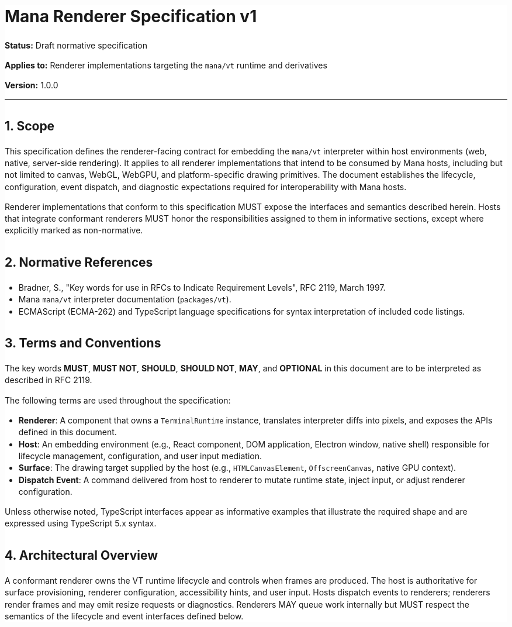 # Mana Renderer Specification v1

**Status:** Draft normative specification

**Applies to:** Renderer implementations targeting the `mana/vt` runtime and derivatives

**Version:** 1.0.0

---

## 1. Scope

This specification defines the renderer-facing contract for embedding the `mana/vt` interpreter within host environments (web, native, server-side rendering). It applies to all renderer implementations that intend to be consumed by Mana hosts, including but not limited to canvas, WebGL, WebGPU, and platform-specific drawing primitives. The document establishes the lifecycle, configuration, event dispatch, and diagnostic expectations required for interoperability with Mana hosts.

Renderer implementations that conform to this specification MUST expose the interfaces and semantics described herein. Hosts that integrate conformant renderers MUST honor the responsibilities assigned to them in informative sections, except where explicitly marked as non-normative.

## 2. Normative References

- Bradner, S., "Key words for use in RFCs to Indicate Requirement Levels", RFC 2119, March 1997.
- Mana `mana/vt` interpreter documentation (`packages/vt`).
- ECMAScript (ECMA-262) and TypeScript language specifications for syntax interpretation of included code listings.

## 3. Terms and Conventions

The key words **MUST**, **MUST NOT**, **SHOULD**, **SHOULD NOT**, **MAY**, and **OPTIONAL** in this document are to be interpreted as described in RFC 2119.

The following terms are used throughout the specification:

- **Renderer**: A component that owns a `TerminalRuntime` instance, translates interpreter diffs into pixels, and exposes the APIs defined in this document.
- **Host**: An embedding environment (e.g., React component, DOM application, Electron window, native shell) responsible for lifecycle management, configuration, and user input mediation.
- **Surface**: The drawing target supplied by the host (e.g., `HTMLCanvasElement`, `OffscreenCanvas`, native GPU context).
- **Dispatch Event**: A command delivered from host to renderer to mutate runtime state, inject input, or adjust renderer configuration.

Unless otherwise noted, TypeScript interfaces appear as informative examples that illustrate the required shape and are expressed using TypeScript 5.x syntax.

## 4. Architectural Overview

A conformant renderer owns the VT runtime lifecycle and controls when frames are produced. The host is authoritative for surface provisioning, renderer configuration, accessibility hints, and user input. Hosts dispatch events to renderers; renderers render frames and may emit resize requests or diagnostics. Renderers MAY queue work internally but MUST respect the semantics of the lifecycle and event interfaces defined below.
